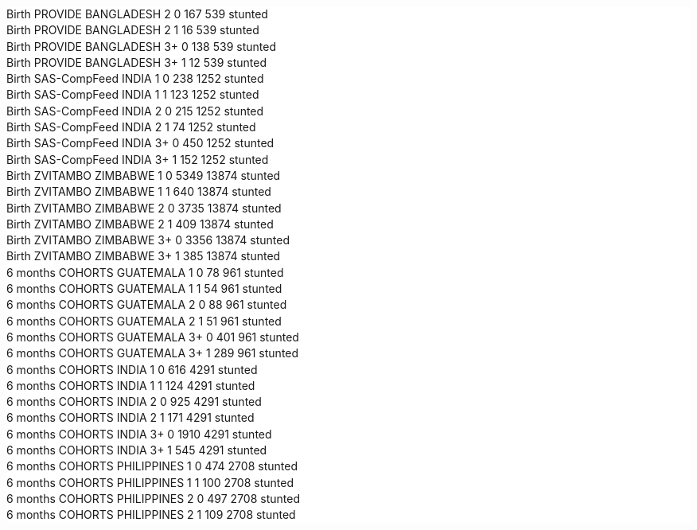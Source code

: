 Birth       PROVIDE          BANGLADESH                     2               0      167     539  stunted          
Birth       PROVIDE          BANGLADESH                     2               1       16     539  stunted          
Birth       PROVIDE          BANGLADESH                     3+              0      138     539  stunted          
Birth       PROVIDE          BANGLADESH                     3+              1       12     539  stunted          
Birth       SAS-CompFeed     INDIA                          1               0      238    1252  stunted          
Birth       SAS-CompFeed     INDIA                          1               1      123    1252  stunted          
Birth       SAS-CompFeed     INDIA                          2               0      215    1252  stunted          
Birth       SAS-CompFeed     INDIA                          2               1       74    1252  stunted          
Birth       SAS-CompFeed     INDIA                          3+              0      450    1252  stunted          
Birth       SAS-CompFeed     INDIA                          3+              1      152    1252  stunted          
Birth       ZVITAMBO         ZIMBABWE                       1               0     5349   13874  stunted          
Birth       ZVITAMBO         ZIMBABWE                       1               1      640   13874  stunted          
Birth       ZVITAMBO         ZIMBABWE                       2               0     3735   13874  stunted          
Birth       ZVITAMBO         ZIMBABWE                       2               1      409   13874  stunted          
Birth       ZVITAMBO         ZIMBABWE                       3+              0     3356   13874  stunted          
Birth       ZVITAMBO         ZIMBABWE                       3+              1      385   13874  stunted          
6 months    COHORTS          GUATEMALA                      1               0       78     961  stunted          
6 months    COHORTS          GUATEMALA                      1               1       54     961  stunted          
6 months    COHORTS          GUATEMALA                      2               0       88     961  stunted          
6 months    COHORTS          GUATEMALA                      2               1       51     961  stunted          
6 months    COHORTS          GUATEMALA                      3+              0      401     961  stunted          
6 months    COHORTS          GUATEMALA                      3+              1      289     961  stunted          
6 months    COHORTS          INDIA                          1               0      616    4291  stunted          
6 months    COHORTS          INDIA                          1               1      124    4291  stunted          
6 months    COHORTS          INDIA                          2               0      925    4291  stunted          
6 months    COHORTS          INDIA                          2               1      171    4291  stunted          
6 months    COHORTS          INDIA                          3+              0     1910    4291  stunted          
6 months    COHORTS          INDIA                          3+              1      545    4291  stunted          
6 months    COHORTS          PHILIPPINES                    1               0      474    2708  stunted          
6 months    COHORTS          PHILIPPINES                    1               1      100    2708  stunted          
6 months    COHORTS          PHILIPPINES                    2               0      497    2708  stunted          
6 months    COHORTS          PHILIPPINES                    2               1      109    2708  stunted          